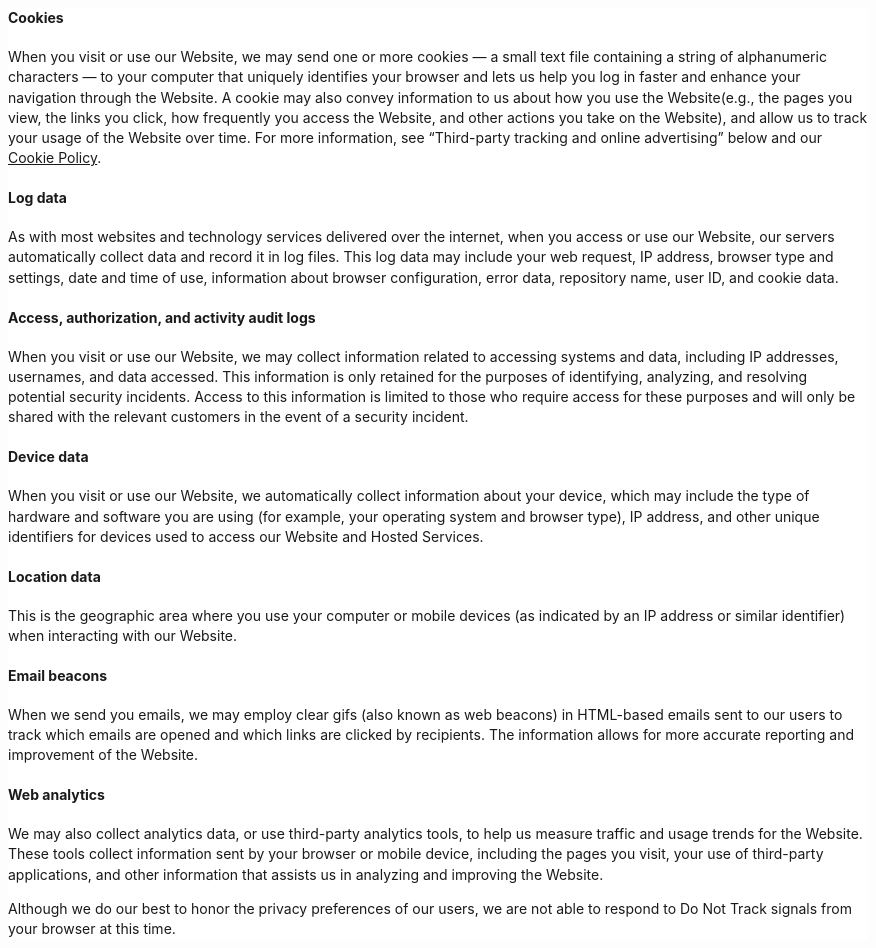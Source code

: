 
#### **Cookies**

When you visit or use our Website, we may send one or more cookies — a small text file containing a string of alphanumeric characters — to your computer that uniquely identifies your browser and lets us help you log in faster and enhance your navigation through the Website. A cookie may also convey information to us about how you use the Website(e.g., the pages you view, the links you click, how frequently you access the Website, and other actions you take on the Website), and allow us to track your usage of the Website over time. For more information, see “Third-party tracking and online advertising” below and our [Cookie Policy](https://about.sourcegraph.com/privacy/cookie-policy/).


#### **Log data**

As with most websites and technology services delivered over the internet, when you access or use our Website, our servers automatically collect data and record it in log files. This log data may include your web request, IP address, browser type and settings, date and time of use, information about browser configuration, error data, repository name, user ID, and cookie data.


#### **Access, authorization, and activity audit logs**

When you visit or use our Website, we may collect information related to accessing systems and data, including IP addresses, usernames, and data accessed. This information is only retained for the purposes of identifying, analyzing, and resolving potential security incidents. Access to this information is limited to those who require access for these purposes and will only be shared with the relevant customers in the event of a security incident.


#### **Device data**

When you visit or use our Website, we automatically collect information about your device, which may include the type of hardware and software you are using (for example, your operating system and browser type), IP address, and other unique identifiers for devices used to access our Website and Hosted Services.


#### **Location data**

This is the geographic area where you use your computer or mobile devices (as indicated by an IP address or similar identifier) when interacting with our Website.


#### **Email beacons**

When we send you emails, we may employ clear gifs (also known as web beacons) in HTML-based emails sent to our users to track which emails are opened and which links are clicked by recipients. The information allows for more accurate reporting and improvement of the Website.


#### **Web analytics**

We may also collect analytics data, or use third-party analytics tools, to help us measure traffic and usage trends for the Website. These tools collect information sent by your browser or mobile device, including the pages you visit, your use of third-party applications, and other information that assists us in analyzing and improving the Website.

Although we do our best to honor the privacy preferences of our users, we are not able to respond to Do Not Track signals from your browser at this time.
